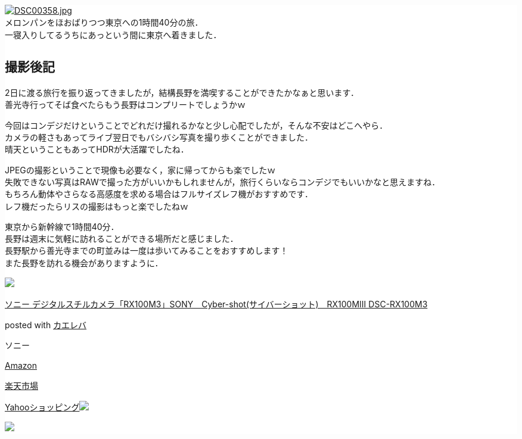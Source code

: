 [![DSC00358.jpg](/archive/images/14379866522_e838fbaa07_b.jpg)](http://www.flickr.com/photos/67522130@N08/14379866522/ "DSC00358.jpg")  
メロンパンをほおばりつつ東京への1時間40分の旅．  
一寝入りしてるうちにあっという間に東京へ着きました．

## 撮影後記

2日に渡る旅行を振り返ってきましたが，結構長野を満喫することができたかなぁと思います．  
善光寺行ってそば食べたらもう長野はコンプリートでしょうかｗ

今回はコンデジだけということでどれだけ撮れるかなと少し心配でしたが，そんな不安はどこへやら．  
カメラの軽さもあってライブ翌日でもバシバシ写真を撮り歩くことができました．  
晴天ということもあってHDRが大活躍でしたね．

JPEGの撮影ということで現像も必要なく，家に帰ってからも楽でしたｗ  
失敗できない写真はRAWで撮った方がいいかもしれませんが，旅行くらいならコンデジでもいいかなと思えますね．  
もちろん動体やさらなる高感度を求める場合はフルサイズレフ機がおすすめです．  
レフ機だったらリスの撮影はもっと楽でしたねｗ

東京から新幹線で1時間40分．  
長野は週末に気軽に訪れることができる場所だと感じました．  
長野駅から善光寺までの町並みは一度は歩いてみることをおすすめします！  
また長野を訪れる機会がありますように．

[![](/archive/images/31WS35Hj9oL._SL160_.jpg)](https://www.amazon.co.jp/exec/obidos/ASIN/B00KD43UTQ/mizuka123-22/ref=nosim/)

[ソニー デジタルスチルカメラ「RX100M3」SONY　Cyber-shot(サイバーショット)　RX100MIII DSC-RX100M3](https://www.amazon.co.jp/exec/obidos/ASIN/B00KD43UTQ/mizuka123-22/ref=nosim/)

posted with [カエレバ](http://kaereba.com)

ソニー

[Amazon](http://www.amazon.co.jp/gp/search?keywords=%83%5C%83j%81%5B%20%83f%83W%83%5E%83%8B%83X%83%60%83%8B%83J%83%81%83%89%81uRX100M3%81vSONY%81%40Cyber-shot%28%83T%83C%83o%81%5B%83V%83%87%83b%83g%29%81%40RX100MIII%20DSC-RX100M3&__mk_ja_JP=%83J%83%5E%83J%83i&tag=mizuka123-22 "アマゾン")

[楽天市場](http://hb.afl.rakuten.co.jp/hgc/032b53ee.4b34c5ee.0f4a541e.f440145e/?pc=http%3A%2F%2Fsearch.rakuten.co.jp%2Fsearch%2Fmall%2F%25E3%2582%25BD%25E3%2583%258B%25E3%2583%25BC%2520%25E3%2583%2587%25E3%2582%25B8%25E3%2582%25BF%25E3%2583%25AB%25E3%2582%25B9%25E3%2583%2581%25E3%2583%25AB%25E3%2582%25AB%25E3%2583%25A1%25E3%2583%25A9%25E3%2580%258CRX100M3%25E3%2580%258DSONY%25E3%2580%2580Cyber-shot%2528%25E3%2582%25B5%25E3%2582%25A4%25E3%2583%2590%25E3%2583%25BC%25E3%2582%25B7%25E3%2583%25A7%25E3%2583%2583%25E3%2583%2588%2529%25E3%2580%2580RX100MIII%2520DSC-RX100M3%2F-%2Ff.1-p.1-s.1-sf.0-st.A-v.2%3Fx%3D0%26scid%3Daf_ich_link_urltxt%26m%3Dhttp%3A%2F%2Fm.rakuten.co.jp%2F "楽天市場")

[Yahooショッピング![](//ad.jp.ap.valuecommerce.com/servlet/gifbanner?sid=3066752&pid=881990642)](//ck.jp.ap.valuecommerce.com/servlet/referral?sid=3066752&pid=881990642&vc_url=http%3A%2F%2Fshopping.search.yahoo.co.jp%2Fsearch%3FuIv%3Don%26ei%3DUTF-8%26tab_ex%3Dcommerce%26slider%3D0%26va%3D%25E3%2582%25BD%25E3%2583%258B%25E3%2583%25BC%2520%25E3%2583%2587%25E3%2582%25B8%25E3%2582%25BF%25E3%2583%25AB%25E3%2582%25B9%25E3%2583%2581%25E3%2583%25AB%25E3%2582%25AB%25E3%2583%25A1%25E3%2583%25A9%25E3%2580%258CRX100M3%25E3%2580%258DSONY%25E3%2580%2580Cyber-shot%2528%25E3%2582%25B5%25E3%2582%25A4%25E3%2583%2590%25E3%2583%25BC%25E3%2582%25B7%25E3%2583%25A7%25E3%2583%2583%25E3%2583%2588%2529%25E3%2580%2580RX100MIII%2520DSC-RX100M3 "Yahooショッピング")

[![](/archive/images/419gyPMmK4L._SL160_.jpg)](https://www.amazon.co.jp/exec/obidos/ASIN/B00DYNYPB0/mizuka123-22/ref=nosim/)
